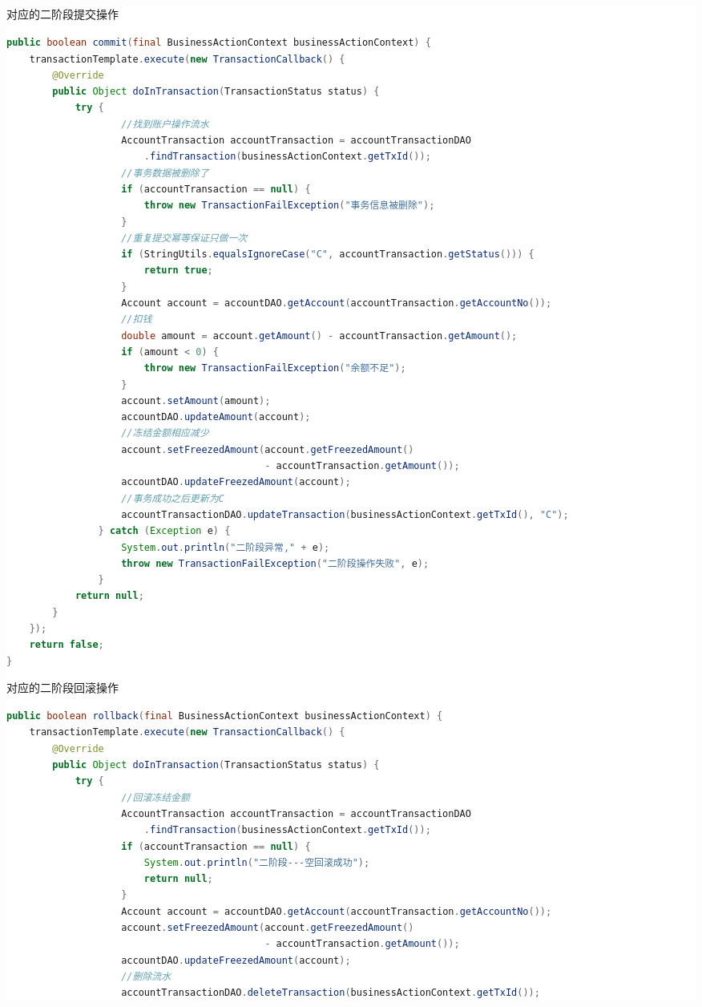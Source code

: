 对应的二阶段提交操作

```java
public boolean commit(final BusinessActionContext businessActionContext) {
    transactionTemplate.execute(new TransactionCallback() {
        @Override
        public Object doInTransaction(TransactionStatus status) {
            try {
                    //找到账户操作流水
                    AccountTransaction accountTransaction = accountTransactionDAO
                        .findTransaction(businessActionContext.getTxId());
                    //事务数据被删除了
                    if (accountTransaction == null) {
                        throw new TransactionFailException("事务信息被删除");
                    }
                    //重复提交幂等保证只做一次
                    if (StringUtils.equalsIgnoreCase("C", accountTransaction.getStatus())) {
                        return true;
                    }
                    Account account = accountDAO.getAccount(accountTransaction.getAccountNo());
                    //扣钱
                    double amount = account.getAmount() - accountTransaction.getAmount();
                    if (amount < 0) {
                        throw new TransactionFailException("余额不足");
                    }
                    account.setAmount(amount);
                    accountDAO.updateAmount(account);
                    //冻结金额相应减少
                    account.setFreezedAmount(account.getFreezedAmount()
                                             - accountTransaction.getAmount());
                    accountDAO.updateFreezedAmount(account);
                    //事务成功之后更新为C
                    accountTransactionDAO.updateTransaction(businessActionContext.getTxId(), "C");
                } catch (Exception e) {
                    System.out.println("二阶段异常," + e);
                    throw new TransactionFailException("二阶段操作失败", e);
                }
            return null;
        }
    });
    return false;
}
```

对应的二阶段回滚操作

```java
public boolean rollback(final BusinessActionContext businessActionContext) {
    transactionTemplate.execute(new TransactionCallback() {
        @Override
        public Object doInTransaction(TransactionStatus status) {
            try {
                    //回滚冻结金额
                    AccountTransaction accountTransaction = accountTransactionDAO
                        .findTransaction(businessActionContext.getTxId());
                    if (accountTransaction == null) {
                        System.out.println("二阶段---空回滚成功");
                        return null;
                    }
                    Account account = accountDAO.getAccount(accountTransaction.getAccountNo());
                    account.setFreezedAmount(account.getFreezedAmount()
                                             - accountTransaction.getAmount());
                    accountDAO.updateFreezedAmount(account);
                    //删除流水
                    accountTransactionDAO.deleteTransaction(businessActionContext.getTxId());
```